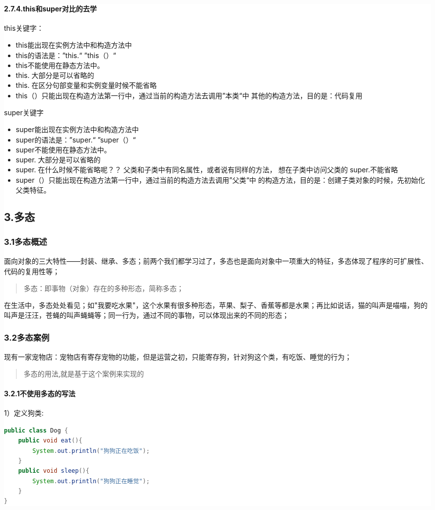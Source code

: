 #### 2.7.4.this和super对比的去学

this关键字：

- this能出现在实例方法中和构造方法中
- this的语法是：”this.“ ”this（）“
- this不能使用在静态方法中。
- this. 大部分是可以省略的
- this. 在区分句部变量和实例变量时候不能省略
- this（）只能出现在构造方法第一行中，通过当前的构造方法去调用”本类“中
  其他的构造方法，目的是：代码复用

super关键字

- super能出现在实例方法中和构造方法中
- super的语法是：”super.“ ”super（）“
- super不能使用在静态方法中。
- super. 大部分是可以省略的
- super. 在什么时候不能省略呢？？
      父类和子类中有同名属性，或者说有同样的方法，
      想在子类中访问父类的 super.不能省略
- super（）只能出现在构造方法第一行中，通过当前的构造方法去调用”父类“中
  的构造方法，目的是：创建子类对象的时候，先初始化父类特征。

## 3.多态

### 3.1多态概述

面向对象的三大特性——封装、继承、多态；前两个我们都学习过了，多态也是面向对象中一项重大的特征，多态体现了程序的可扩展性、代码的复用性等；

> 多态：即事物（对象）存在的多种形态，简称多态；

在生活中，多态处处看见；如"我要吃水果"，这个水果有很多种形态，苹果、梨子、香蕉等都是水果；再比如说话，猫的叫声是喵喵，狗的叫声是汪汪，苍蝇的叫声蝇蝇等；同一行为，通过不同的事物，可以体现出来的不同的形态；

### 3.2多态案例

现有一家宠物店：宠物店有寄存宠物的功能，但是运营之初，只能寄存狗，针对狗这个类，有吃饭、睡觉的行为；

> 多态的用法,就是基于这个案例来实现的

#### 3.2.1不使用多态的写法

1）定义狗类:

```java
public class Dog {
    public void eat(){
        System.out.println("狗狗正在吃饭");
    }
    public void sleep(){
        System.out.println("狗狗正在睡觉");
    }
}
```
